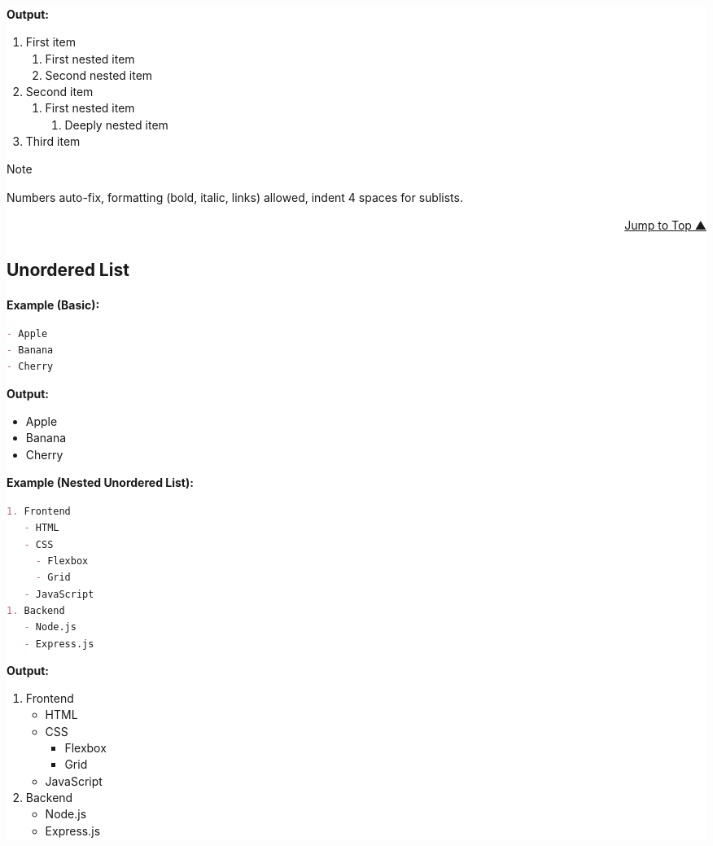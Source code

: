 **Output:**

1. First item
   1. First nested item
   2. Second nested item
2. Second item
   1. First nested item
      1. Deeply nested item
3. Third item

> [!NOTE]
> Numbers auto-fix, formatting (bold, italic, links) allowed, indent 4 spaces for sublists.


<p align="right">
  <a href="#table-of-contents">Jump to Top ▲</a>
</p>


## Unordered List

**Example (Basic):**

```markdown
- Apple
- Banana
- Cherry
```

**Output:**

- Apple
- Banana
- Cherry

**Example (Nested Unordered List):**

```markdown
1. Frontend
   - HTML
   - CSS
     - Flexbox
     - Grid
   - JavaScript
1. Backend
   - Node.js
   - Express.js
```

**Output:**

1. Frontend
   - HTML
   - CSS
     - Flexbox
     - Grid
   - JavaScript
1. Backend
   - Node.js
   - Express.js


[^1]: This is the footnote content.
[^1]: This is the footnote content.
[^2]: The source of Markdown documentation is [here](https://www.markdownguide.org/).